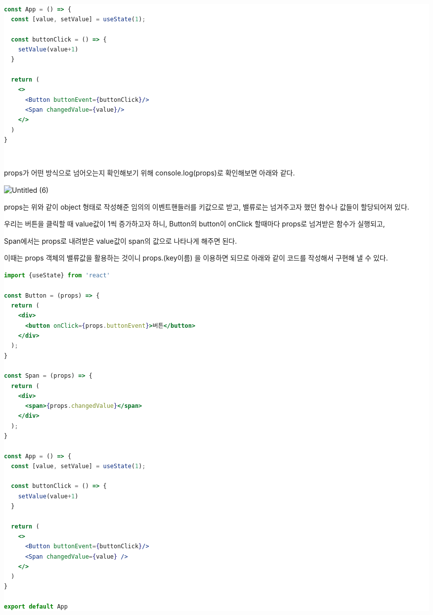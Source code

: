 ```jsx
const App = () => {
  const [value, setValue] = useState(1);

  const buttonClick = () => {
    setValue(value+1)
  }

  return (
    <>
      <Button buttonEvent={buttonClick}/>
      <Span changedValue={value}/>
    </>
  )
}
```

<br>

props가 어떤 방식으로 넘어오는지 확인해보기 위해 console.log(props)로 확인해보면 아래와 같다.

<img width="527" alt="Untitled (6)" src="https://user-images.githubusercontent.com/103102946/176987417-fbc238b7-150a-46e7-bfd7-a1902a6d77b5.png">

<br>

props는 위와 같이 object 형태로 작성해준 임의의 이벤트핸들러를 키값으로 받고, 밸류로는 넘겨주고자 했던 함수나 값들이 할당되어져 있다.

우리는 버튼을 클릭할 때 value값이 1씩 증가하고자 하니, Button의 button이 onClick 할때마다 props로 넘겨받은 함수가 실행되고, 

Span에서는 props로 내려받은 value값이 span의 값으로 나타나게 해주면 된다.

이때는 props 객체의 밸류값을 활용하는 것이니 props.(key이름) 을 이용하면 되므로 아래와 같이 코드를 작성해서 구현해 낼 수 있다.

```jsx
import {useState} from 'react'

const Button = (props) => {
  return (
    <div>
      <button onClick={props.buttonEvent}>버튼</button>
    </div>
  );
}

const Span = (props) => {
  return ( 
    <div>
      <span>{props.changedValue}</span>
    </div>
  );
}

const App = () => {
  const [value, setValue] = useState(1);

  const buttonClick = () => {
    setValue(value+1)
  }

  return (
    <>
      <Button buttonEvent={buttonClick}/>
      <Span changedValue={value} />
    </>
  )
}

export default App
```